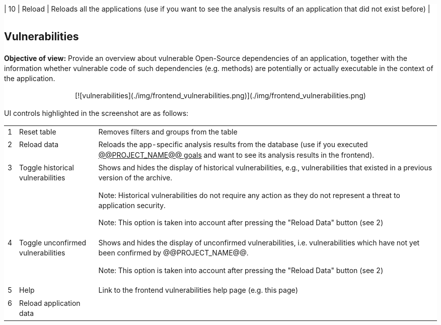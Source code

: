 | 10 | Reload             | Reloads all the applications (use if you want to see the analysis results of an application that did not exist before) |

## Vulnerabilities

**Objective of view:** Provide an overview about vulnerable Open-Source dependencies of an application, together with the information whether vulnerable code of such dependencies (e.g. methods) are potentially or actually executable in the context of the application.


<center class='expandable'>
[![vulnerabilities](./img/frontend_vulnerabilities.png)](./img/frontend_vulnerabilities.png)
</center>

UI controls highlighted in the screenshot are as follows:

|  |  |  |
|---|---|---|
| 1 | Reset table | Removes filters and groups from the table |
| 2 | Reload data | Reloads the app-specific analysis results from the database (use if you executed [@@PROJECT_NAME@@ goals](../analysis/#overview) and want to see its analysis results in the frontend). |
| 3 | Toggle historical vulnerabilities | Shows and hides the display of historical vulnerabilities, e.g., vulnerabilities that existed in a previous version of the archive. <p>Note: Historical vulnerabilities do not require any action as they do not represent a threat to application security.<p>Note: This option is taken into account after pressing the "Reload Data" button (see 2) |
| 4 | Toggle unconfirmed vulnerabilities | Shows and hides the display of unconfirmed vulnerabilities, i.e. vulnerabilities which have not yet been confirmed by @@PROJECT_NAME@@.<p>Note: This option is taken into account after pressing the "Reload Data" button (see 2) |
| 5 | Help | Link to the frontend vulnerabilities help page (e.g. this page) |
| 6 | Reload application data |  |
